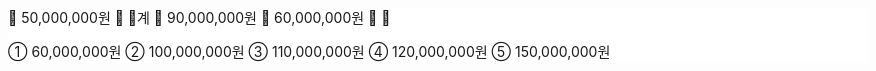    50,000,000원

계
 90,000,000원
   60,000,000원




  ① 60,000,000원      ② 100,000,000원     ③ 110,000,000원
  ④ 120,000,000원     ⑤ 150,000,000원
